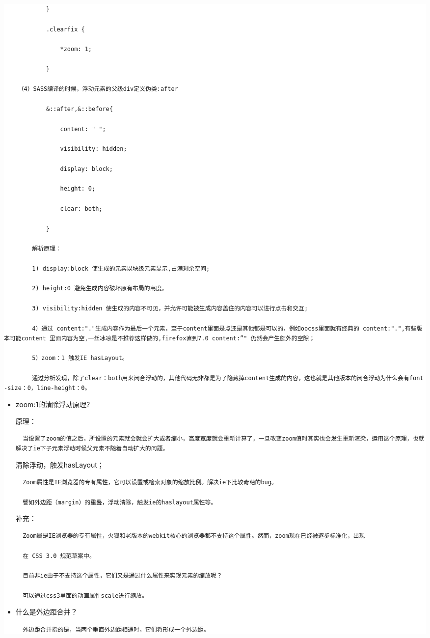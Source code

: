 				}

				.clearfix {

					*zoom: 1;

				}

		（4）SASS编译的时候，浮动元素的父级div定义伪类:after

				&::after,&::before{

					content: " ";

					visibility: hidden;

					display: block;

					height: 0;

					clear: both;

				}

			解析原理：
			
			1) display:block 使生成的元素以块级元素显示,占满剩余空间;
			
			2) height:0 避免生成内容破坏原有布局的高度。
		
			3) visibility:hidden 使生成的内容不可见，并允许可能被生成内容盖住的内容可以进行点击和交互;
			
			4）通过 content:"."生成内容作为最后一个元素，至于content里面是点还是其他都是可以的，例如oocss里面就有经典的 content:".",有些版本可能content 里面内容为空,一丝冰凉是不推荐这样做的,firefox直到7.0 content:”" 仍然会产生额外的空隙；
		
			5）zoom：1 触发IE hasLayout。
			
			通过分析发现，除了clear：both用来闭合浮动的，其他代码无非都是为了隐藏掉content生成的内容，这也就是其他版本的闭合浮动为什么会有font-size：0，line-height：0。

- zoom:1的清除浮动原理?
	
	原理：
		
		当设置了zoom的值之后，所设置的元素就会就会扩大或者缩小，高度宽度就会重新计算了，一旦改变zoom值时其实也会发生重新渲染，运用这个原理，也就解决了ie下子元素浮动时候父元素不随着自动扩大的问题。
	
	清除浮动，触发hasLayout；
	
		Zoom属性是IE浏览器的专有属性，它可以设置或检索对象的缩放比例。解决ie下比较奇葩的bug。
		
		譬如外边距（margin）的重叠，浮动清除，触发ie的haslayout属性等。

	补充：
	
		Zoom属是IE浏览器的专有属性，火狐和老版本的webkit核心的浏览器都不支持这个属性。然而，zoom现在已经被逐步标准化，出现
		
		在 CSS 3.0 规范草案中。
	
		目前非ie由于不支持这个属性，它们又是通过什么属性来实现元素的缩放呢？
		
		可以通过css3里面的动画属性scale进行缩放。

- 什么是外边距合并？
		
		外边距合并指的是，当两个垂直外边距相遇时，它们将形成一个外边距。
		